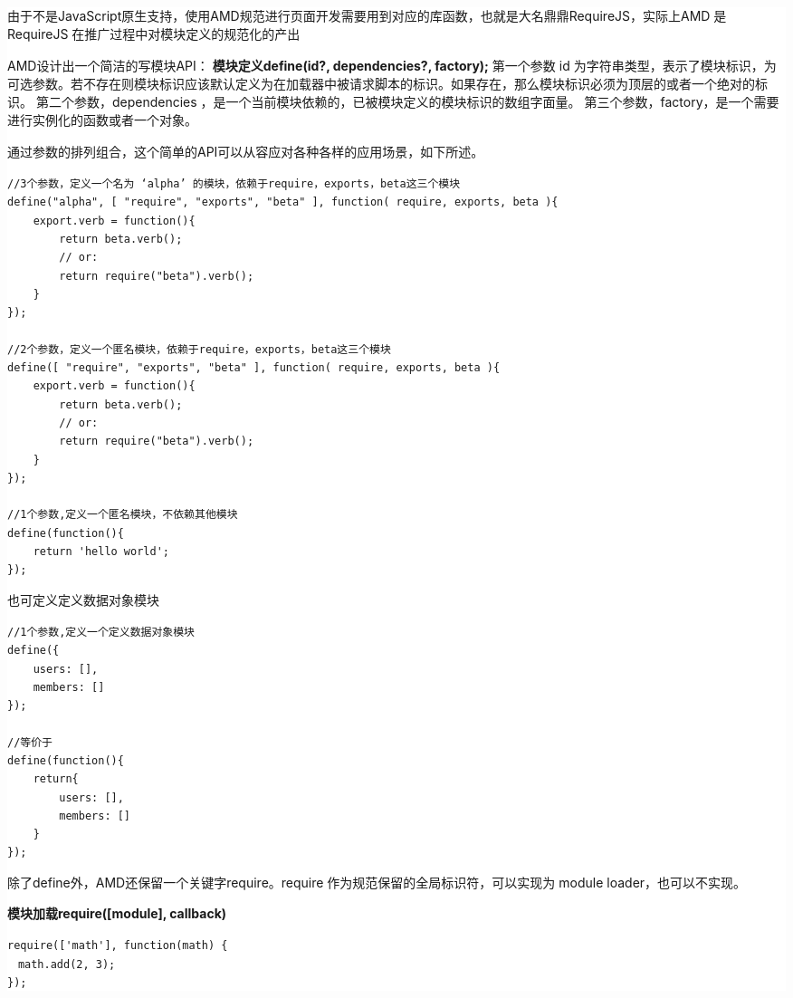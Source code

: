 由于不是JavaScript原生支持，使用AMD规范进行页面开发需要用到对应的库函数，也就是大名鼎鼎RequireJS，实际上AMD 是 RequireJS 在推广过程中对模块定义的规范化的产出

AMD设计出一个简洁的写模块API：
**模块定义define(id?, dependencies?, factory);**
第一个参数 id 为字符串类型，表示了模块标识，为可选参数。若不存在则模块标识应该默认定义为在加载器中被请求脚本的标识。如果存在，那么模块标识必须为顶层的或者一个绝对的标识。
第二个参数，dependencies ，是一个当前模块依赖的，已被模块定义的模块标识的数组字面量。
第三个参数，factory，是一个需要进行实例化的函数或者一个对象。

通过参数的排列组合，这个简单的API可以从容应对各种各样的应用场景，如下所述。
```
//3个参数，定义一个名为 ‘alpha’ 的模块，依赖于require，exports，beta这三个模块
define("alpha", [ "require", "exports", "beta" ], function( require, exports, beta ){
    export.verb = function(){
        return beta.verb();
        // or:
        return require("beta").verb();
    }
});

//2个参数，定义一个匿名模块，依赖于require，exports，beta这三个模块
define([ "require", "exports", "beta" ], function( require, exports, beta ){
    export.verb = function(){
        return beta.verb();
        // or:
        return require("beta").verb();
    }
});

//1个参数,定义一个匿名模块，不依赖其他模块
define(function(){
    return 'hello world';
});
```
也可定义定义数据对象模块
```
//1个参数,定义一个定义数据对象模块
define({
    users: [],
    members: []
});

//等价于
define(function(){
    return{
        users: [],
        members: []
    }
});

```

除了define外，AMD还保留一个关键字require。require 作为规范保留的全局标识符，可以实现为 module loader，也可以不实现。

**模块加载require([module], callback)**
```
require(['math'], function(math) {
　math.add(2, 3);
});
```
